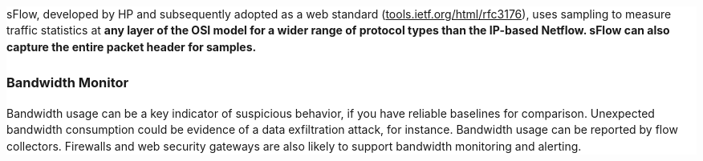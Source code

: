 sFlow, developed by HP and subsequently adopted as a web standard ([tools.ietf.org/html/rfc3176](https://tools.ietf.org/html/rfc3176)), uses sampling to measure traffic statistics at **any layer of the OSI model for a wider range of protocol types than the IP-based Netflow. sFlow can also capture the entire packet header for samples.** 

### Bandwidth Monitor

Bandwidth usage can be a key indicator of suspicious behavior, if you have reliable baselines for comparison. Unexpected bandwidth consumption could be evidence of a data exfiltration attack, for instance. Bandwidth usage can be reported by flow collectors. Firewalls and web security gateways are also likely to support bandwidth monitoring and alerting.
